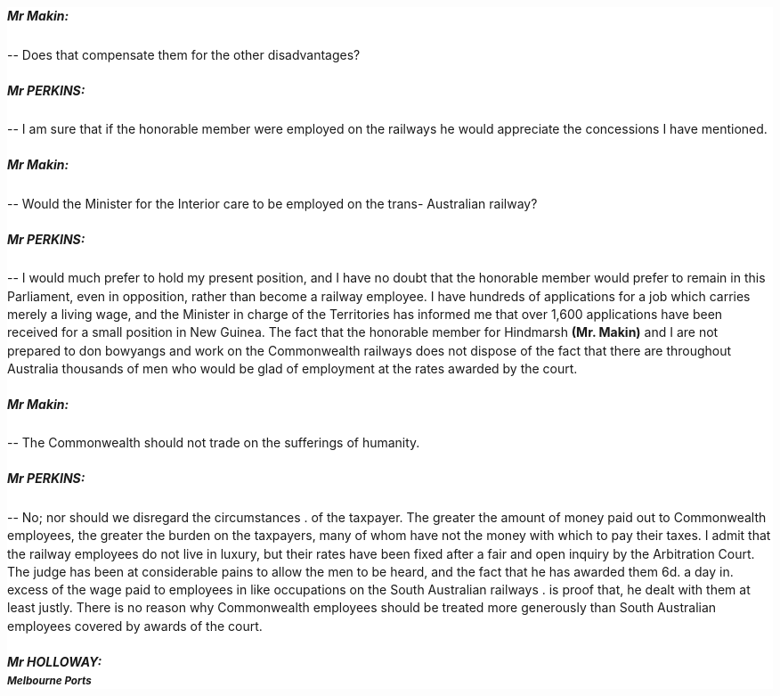 ##### Mr Makin:

-- Does that compensate them for the other disadvantages? 

##### Mr PERKINS:

-- I am sure that if the honorable member were employed on the railways he would appreciate the concessions I have mentioned. 

##### Mr Makin:

-- Would the Minister for the Interior care to be employed on the trans- Australian railway? 

##### Mr PERKINS:

-- I would much prefer to hold my present position, and I have no doubt that the honorable member would prefer to remain in this Parliament, even in opposition, rather than become a railway employee. I have hundreds of applications for a job which carries merely a living wage, and the Minister in charge of the Territories has informed me that over 1,600 applications have been received for a small position in New Guinea. The fact that the honorable member for Hindmarsh  **(Mr. Makin)**  and I are not prepared to don bowyangs and work on the Commonwealth railways does not dispose of the fact that there are throughout Australia thousands of men who would be glad of employment at the rates awarded by the court. 

##### Mr Makin:

-- The Commonwealth should not trade on the sufferings of humanity. 

##### Mr PERKINS:

-- No; nor should we disregard the circumstances . of the taxpayer. The greater the amount of money paid out to Commonwealth employees, the greater the burden on the taxpayers, many of whom have not the money with which to pay their taxes. I admit that the railway employees do not live in luxury, but their rates have been fixed after a fair and open inquiry by the Arbitration Court. The judge has been at considerable pains to allow the men to be heard, and the fact that he has awarded them 6d. a day in. excess of the wage paid to employees in like occupations on the South Australian railways . is proof that, he dealt with them at least justly. There is no reason why Commonwealth employees should be treated more generously than South Australian employees covered by awards of the court. 

##### Mr HOLLOWAY:<br><small class="text-muted">Melbourne Ports</small>
